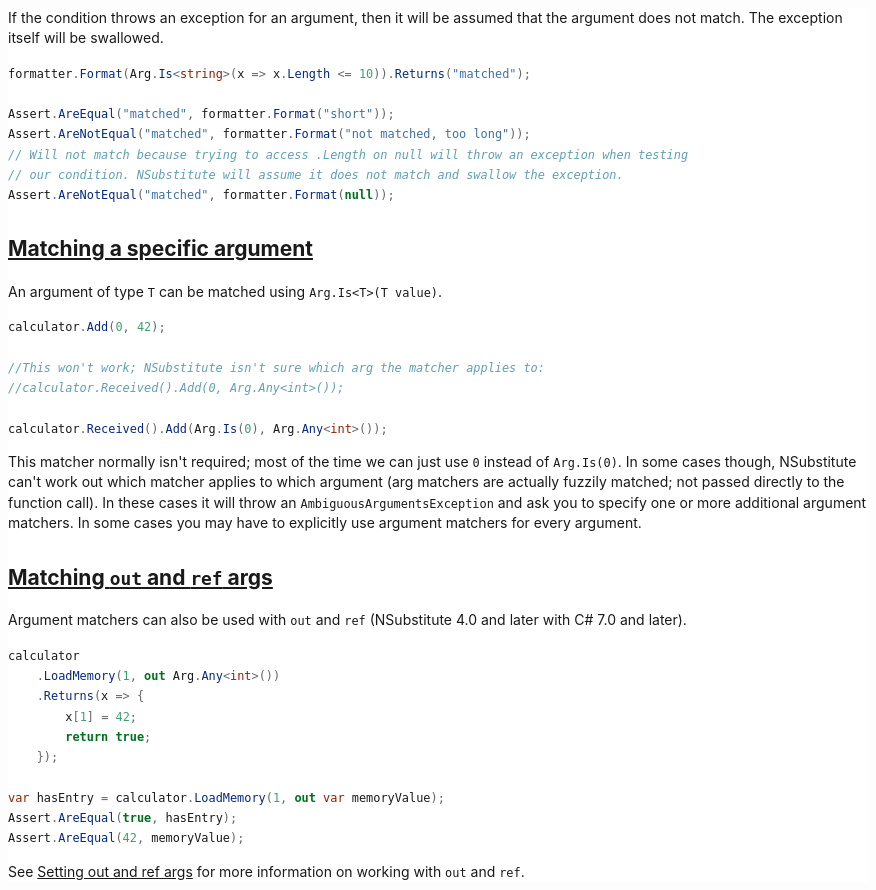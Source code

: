 If the condition throws an exception for an argument, then it will be assumed that the argument does not match. The exception itself will be swallowed.

```csharp
formatter.Format(Arg.Is<string>(x => x.Length <= 10)).Returns("matched");

Assert.AreEqual("matched", formatter.Format("short"));
Assert.AreNotEqual("matched", formatter.Format("not matched, too long"));
// Will not match because trying to access .Length on null will throw an exception when testing
// our condition. NSubstitute will assume it does not match and swallow the exception.
Assert.AreNotEqual("matched", formatter.Format(null));
```

## [Matching a specific argument](#matching-a-specific-argument)

An argument of type `T` can be matched using `Arg.Is<T>(T value)`.

```csharp
calculator.Add(0, 42);

//This won't work; NSubstitute isn't sure which arg the matcher applies to:
//calculator.Received().Add(0, Arg.Any<int>());

calculator.Received().Add(Arg.Is(0), Arg.Any<int>());
```

This matcher normally isn't required; most of the time we can just use `0` instead of `Arg.Is(0)`. In some cases though, NSubstitute can't work out which matcher applies to which argument (arg matchers are actually fuzzily matched; not passed directly to the function call). In these cases it will throw an `AmbiguousArgumentsException` and ask you to specify one or more additional argument matchers. In some cases you may have to explicitly use argument matchers for every argument.

## [Matching `out` and `ref` args](#matching-out-and-ref-args)


Argument matchers can also be used with `out` and `ref` (NSubstitute 4.0 and later with C# 7.0 and later).

```csharp
calculator
    .LoadMemory(1, out Arg.Any<int>())
    .Returns(x => {
        x[1] = 42;
        return true;
    });

var hasEntry = calculator.LoadMemory(1, out var memoryValue);
Assert.AreEqual(true, hasEntry);
Assert.AreEqual(42, memoryValue);
```

See [Setting out and ref args](/help/setting-out-and-ref-arguments/) for more information on working with `out` and `ref`.
